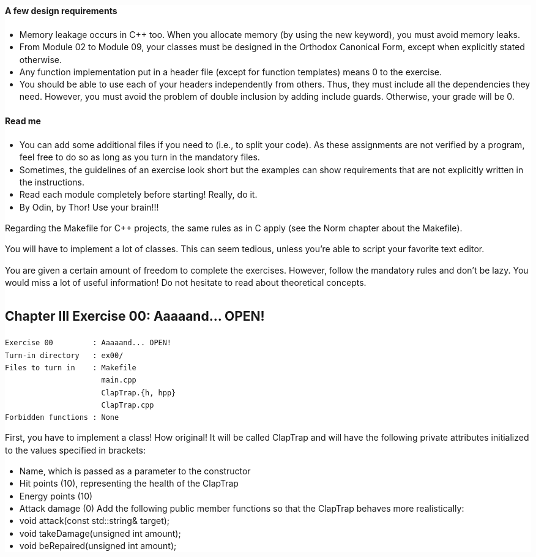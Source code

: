 #### A few design requirements
- Memory leakage occurs in C++ too. When you allocate memory (by using the new keyword), you must avoid memory leaks.
- From Module 02 to Module 09, your classes must be designed in the Orthodox Canonical Form, except when explicitly stated otherwise.
- Any function implementation put in a header file (except for function templates) means 0 to the exercise.
- You should be able to use each of your headers independently from others. Thus, they must include all the dependencies they need. However, you must avoid the problem of double inclusion by adding include guards. Otherwise, your grade will be 0.

#### Read me
- You can add some additional files if you need to (i.e., to split your code). As these assignments are not verified by a program, feel free to do so as long as you turn in the mandatory files.
- Sometimes, the guidelines of an exercise look short but the examples can show requirements that are not explicitly written in the instructions.
- Read each module completely before starting! Really, do it.
- By Odin, by Thor! Use your brain!!!

Regarding the Makefile for C++ projects, the same rules as in C apply
(see the Norm chapter about the Makefile).

You will have to implement a lot of classes. This can seem tedious,
unless you’re able to script your favorite text editor.

You are given a certain amount of freedom to complete the exercises.
However, follow the mandatory rules and don’t be lazy. You would
miss a lot of useful information! Do not hesitate to read about
theoretical concepts.


## Chapter III Exercise 00: Aaaaand... OPEN!
```
Exercise 00			: Aaaaand... OPEN!
Turn-in directory 	: ex00/
Files to turn in 	: Makefile
					  main.cpp
					  ClapTrap.{h, hpp}
					  ClapTrap.cpp
Forbidden functions : None
```
First, you have to implement a class! How original!
It will be called ClapTrap and will have the following private attributes initialized to the values specified in brackets:
- Name, which is passed as a parameter to the constructor
- Hit points (10), representing the health of the ClapTrap
- Energy points (10)
- Attack damage (0)
Add the following public member functions so that the ClapTrap behaves more realistically:
- void attack(const std::string& target);
- void takeDamage(unsigned int amount);
- void beRepaired(unsigned int amount);
